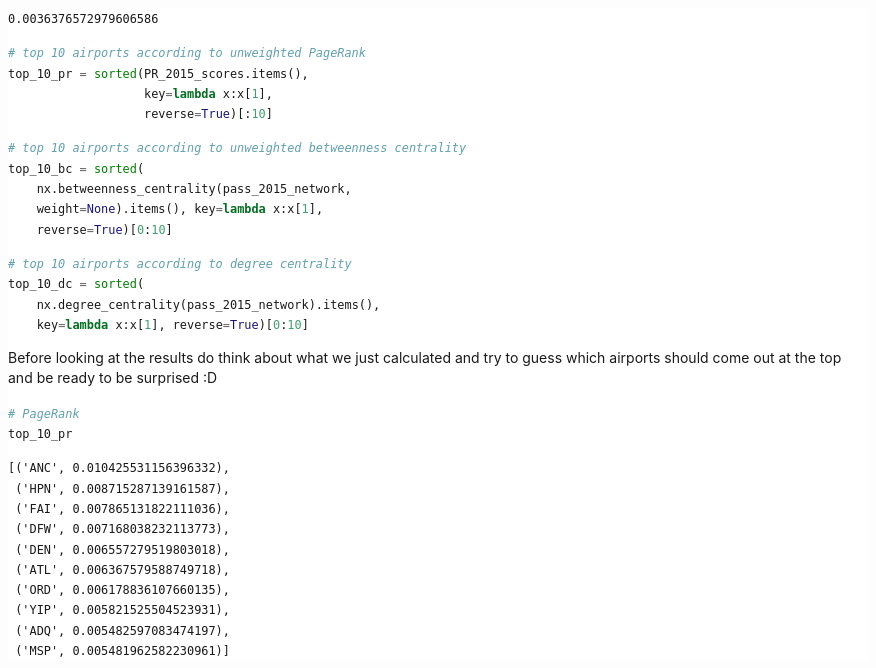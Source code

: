 


    0.0036376572979606586




```python
# top 10 airports according to unweighted PageRank
top_10_pr = sorted(PR_2015_scores.items(),
                   key=lambda x:x[1],
                   reverse=True)[:10]


```


```python
# top 10 airports according to unweighted betweenness centrality
top_10_bc = sorted(
    nx.betweenness_centrality(pass_2015_network,
    weight=None).items(), key=lambda x:x[1],
    reverse=True)[0:10]


```


```python
# top 10 airports according to degree centrality
top_10_dc = sorted(
    nx.degree_centrality(pass_2015_network).items(),
    key=lambda x:x[1], reverse=True)[0:10]


```

Before looking at the results do think about what we just calculated and try to guess which airports should come out at the top and be ready to be surprised :D




```python
# PageRank
top_10_pr


```




    [('ANC', 0.010425531156396332),
     ('HPN', 0.008715287139161587),
     ('FAI', 0.007865131822111036),
     ('DFW', 0.007168038232113773),
     ('DEN', 0.006557279519803018),
     ('ATL', 0.006367579588749718),
     ('ORD', 0.006178836107660135),
     ('YIP', 0.005821525504523931),
     ('ADQ', 0.005482597083474197),
     ('MSP', 0.005481962582230961)]
